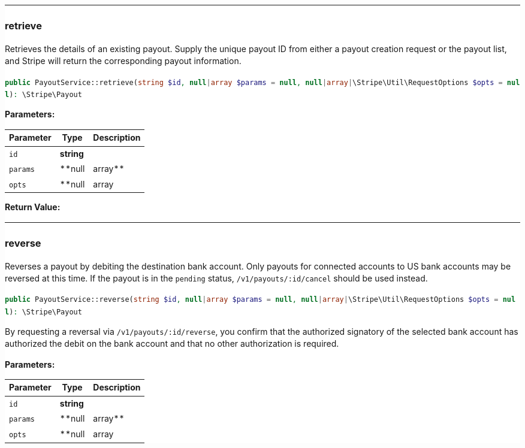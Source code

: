 
---
### retrieve

Retrieves the details of an existing payout. Supply the unique payout ID from
either a payout creation request or the payout list, and Stripe will return the
corresponding payout information.

```php
public PayoutService::retrieve(string $id, null|array $params = null, null|array|\Stripe\Util\RequestOptions $opts = null): \Stripe\Payout
```








**Parameters:**

| Parameter | Type | Description |
|-----------|------|-------------|
| `id` | **string** |  |
| `params` | **null|array** |  |
| `opts` | **null|array|\Stripe\Util\RequestOptions** |  |


**Return Value:**





---
### reverse

Reverses a payout by debiting the destination bank account. Only payouts for
connected accounts to US bank accounts may be reversed at this time. If the
payout is in the <code>pending</code> status,
<code>/v1/payouts/:id/cancel</code> should be used instead.

```php
public PayoutService::reverse(string $id, null|array $params = null, null|array|\Stripe\Util\RequestOptions $opts = null): \Stripe\Payout
```

By requesting a reversal via <code>/v1/payouts/:id/reverse</code>, you confirm
that the authorized signatory of the selected bank account has authorized the
debit on the bank account and that no other authorization is required.






**Parameters:**

| Parameter | Type | Description |
|-----------|------|-------------|
| `id` | **string** |  |
| `params` | **null|array** |  |
| `opts` | **null|array|\Stripe\Util\RequestOptions** |  |
